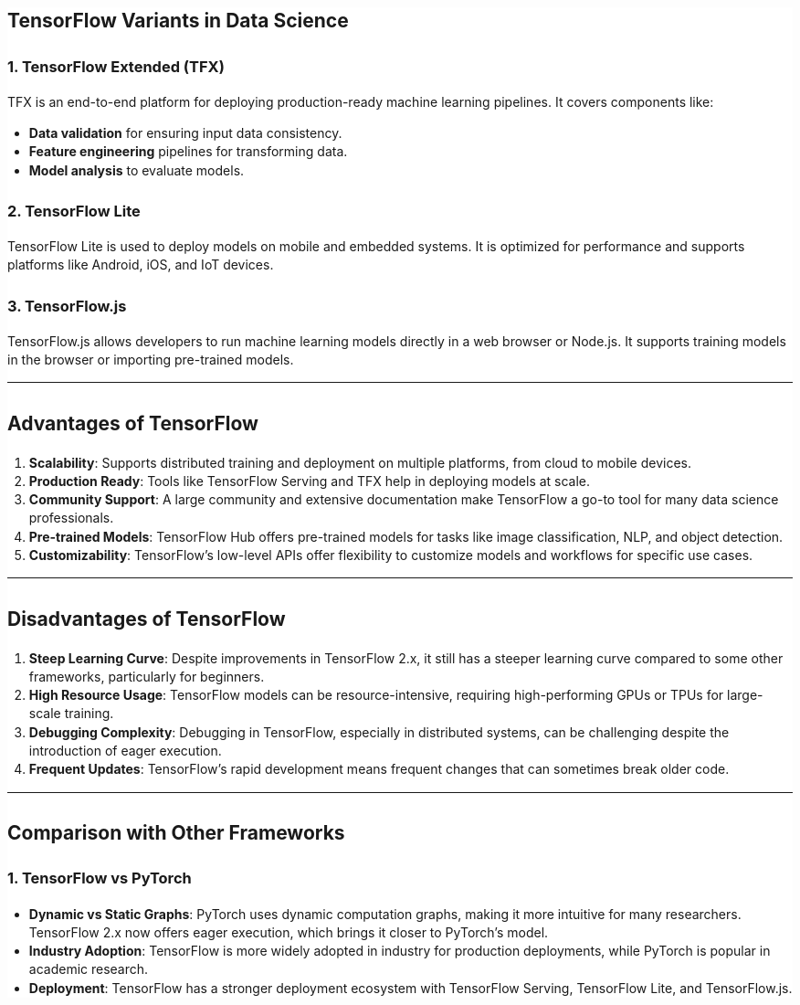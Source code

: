## TensorFlow Variants in Data Science

### 1. TensorFlow Extended (TFX)
TFX is an end-to-end platform for deploying production-ready machine learning pipelines. It covers components like:
- **Data validation** for ensuring input data consistency.
- **Feature engineering** pipelines for transforming data.
- **Model analysis** to evaluate models.

### 2. TensorFlow Lite
TensorFlow Lite is used to deploy models on mobile and embedded systems. It is optimized for performance and supports platforms like Android, iOS, and IoT devices.

### 3. TensorFlow.js
TensorFlow.js allows developers to run machine learning models directly in a web browser or Node.js. It supports training models in the browser or importing pre-trained models.

---

## Advantages of TensorFlow

1. **Scalability**: Supports distributed training and deployment on multiple platforms, from cloud to mobile devices.
2. **Production Ready**: Tools like TensorFlow Serving and TFX help in deploying models at scale.
3. **Community Support**: A large community and extensive documentation make TensorFlow a go-to tool for many data science professionals.
4. **Pre-trained Models**: TensorFlow Hub offers pre-trained models for tasks like image classification, NLP, and object detection.
5. **Customizability**: TensorFlow’s low-level APIs offer flexibility to customize models and workflows for specific use cases.

---

## Disadvantages of TensorFlow

1. **Steep Learning Curve**: Despite improvements in TensorFlow 2.x, it still has a steeper learning curve compared to some other frameworks, particularly for beginners.
2. **High Resource Usage**: TensorFlow models can be resource-intensive, requiring high-performing GPUs or TPUs for large-scale training.
3. **Debugging Complexity**: Debugging in TensorFlow, especially in distributed systems, can be challenging despite the introduction of eager execution.
4. **Frequent Updates**: TensorFlow’s rapid development means frequent changes that can sometimes break older code.

---

## Comparison with Other Frameworks

### 1. TensorFlow vs PyTorch
- **Dynamic vs Static Graphs**: PyTorch uses dynamic computation graphs, making it more intuitive for many researchers. TensorFlow 2.x now offers eager execution, which brings it closer to PyTorch’s model.
- **Industry Adoption**: TensorFlow is more widely adopted in industry for production deployments, while PyTorch is popular in academic research.
- **Deployment**: TensorFlow has a stronger deployment ecosystem with TensorFlow Serving, TensorFlow Lite, and TensorFlow.js.

